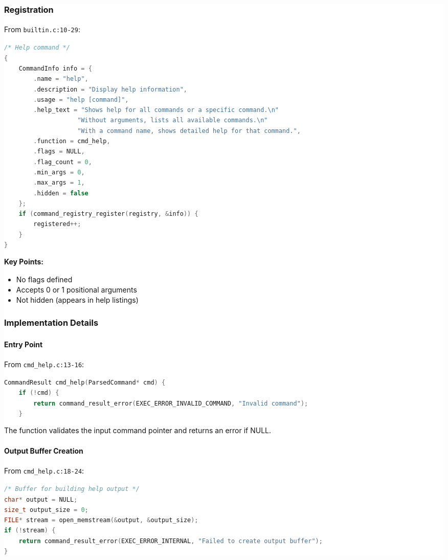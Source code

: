 ### Registration

From `builtin.c:10-29`:

```c
/* Help command */
{
    CommandInfo info = {
        .name = "help",
        .description = "Display help information",
        .usage = "help [command]",
        .help_text = "Shows help for all commands or a specific command.\n"
                    "Without arguments, lists all available commands.\n"
                    "With a command name, shows detailed help for that command.",
        .function = cmd_help,
        .flags = NULL,
        .flag_count = 0,
        .min_args = 0,
        .max_args = 1,
        .hidden = false
    };
    if (command_registry_register(registry, &info)) {
        registered++;
    }
}
```

**Key Points:**
- No flags defined
- Accepts 0 or 1 positional arguments
- Not hidden (appears in help listings)

### Implementation Details

#### Entry Point

From `cmd_help.c:13-16`:

```c
CommandResult cmd_help(ParsedCommand* cmd) {
    if (!cmd) {
        return command_result_error(EXEC_ERROR_INVALID_COMMAND, "Invalid command");
    }
```

The function validates the input command pointer and returns an error if NULL.

#### Output Buffer Creation

From `cmd_help.c:18-24`:

```c
/* Buffer for building help output */
char* output = NULL;
size_t output_size = 0;
FILE* stream = open_memstream(&output, &output_size);
if (!stream) {
    return command_result_error(EXEC_ERROR_INTERNAL, "Failed to create output buffer");
}
```
